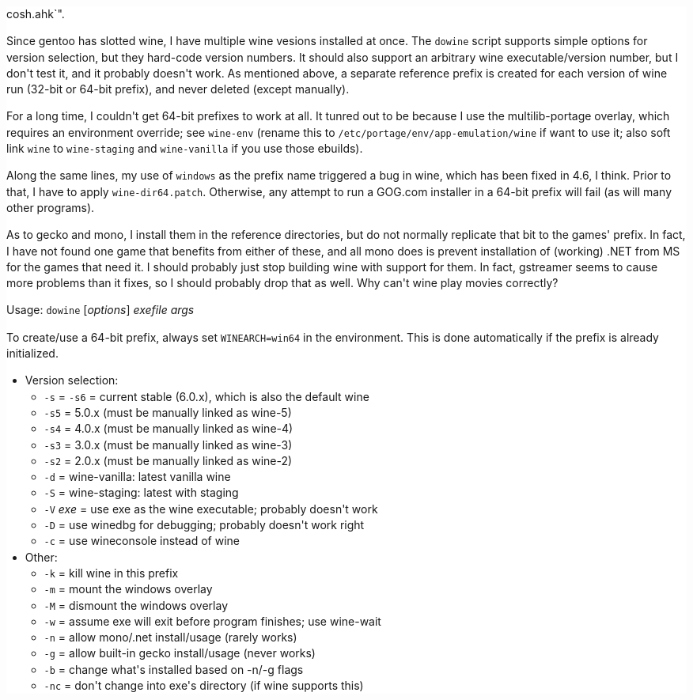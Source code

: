 cosh.ahk`".  

Since gentoo has slotted wine, I have multiple wine vesions installed
at once. The `dowine` script supports simple options for version
selection, but they hard-code version numbers.  It should also support
an arbitrary wine executable/version number, but I don't test it, and
it probably doesn't work.  As mentioned above, a separate reference
prefix is created for each version of wine run (32-bit or 64-bit
prefix), and never deleted (except manually).

For a long time, I couldn't get 64-bit prefixes to work at all.  It
tunred out to be because I use the multilib-portage overlay, which
requires an environment override; see `wine-env` (rename this to
`/etc/portage/env/app-emulation/wine` if want to use it; also soft
link `wine` to `wine-staging` and `wine-vanilla` if you use those
ebuilds).

Along the same lines, my use of `windows` as the prefix name triggered a
bug in wine, which has been fixed in 4.6, I think.  Prior to that, I
have to apply `wine-dir64.patch`.  Otherwise, any attempt to run a
GOG.com installer in a 64-bit prefix will fail (as will many other
programs).

As to gecko and mono, I install them in the reference directories, but
do not normally replicate that bit to the games' prefix.  In fact, I
have not found one game that benefits from either of these, and all
mono does is prevent installation of (working) .NET from MS for the
games that need it.  I should probably just stop building wine with
support for them.  In fact, gstreamer seems to cause more problems
than it fixes, so I should probably drop that as well.  Why can't wine
play movies correctly?

Usage:  `dowine` [*options*] *exefile* *args*

To create/use a 64-bit prefix, always set `WINEARCH=win64` in the
environment.  This is done automatically if the prefix is already
initialized.

  - Version selection:
      - `-s` = `-s6` = current stable (6.0.x), which is also the default wine
      - `-s5` = 5.0.x (must be manually linked as wine-5)
      - `-s4` = 4.0.x (must be manually linked as wine-4)
      - `-s3` = 3.0.x (must be manually linked as wine-3)
      - `-s2` = 2.0.x (must be manually linked as wine-2)
      - `-d` = wine-vanilla:  latest vanilla wine
      - `-S` = wine-staging:  latest with staging
      - `-V` *exe* = use exe as the wine executable; probably doesn't work
      - `-D` = use winedbg for debugging; probably doesn't work right
      - `-c` = use wineconsole instead of wine
   - Other:
      - `-k` = kill wine in this prefix
      - `-m` = mount the windows overlay
      - `-M` = dismount the windows overlay
      - `-w` = assume exe will exit before program finishes; use wine-wait
      - `-n` = allow mono/.net install/usage (rarely works)
      - `-g` = allow built-in gecko install/usage (never works)
      - `-b` = change what's installed based on -n/-g flags
      - `-nc` = don't change into exe's directory (if wine supports this)
